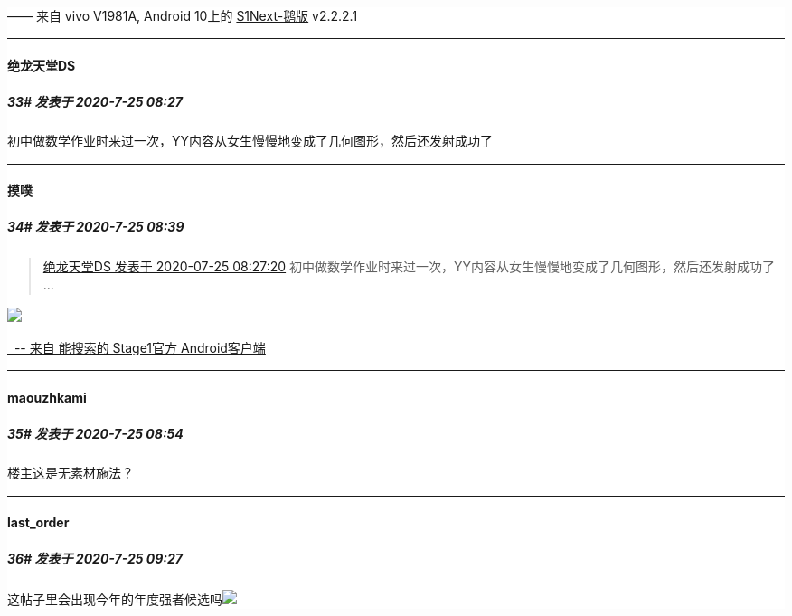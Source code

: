 —— 来自 vivo V1981A, Android 10上的 [S1Next-鹅版](https://github.com/ykrank/S1-Next/releases) v2.2.2.1







-----

####  绝龙天堂DS  
##### 33#       发表于 2020-7-25 08:27




初中做数学作业时来过一次，YY内容从女生慢慢地变成了几何图形，然后还发射成功了







-----

####  摸噗  
##### 34#       发表于 2020-7-25 08:39



<blockquote><a href="httphttps://bbs.saraba1st.com/2b/forum.php?mod=redirect&amp;goto=findpost&amp;pid=48209547&amp;ptid=1951153" target="_blank">绝龙天堂DS 发表于 2020-07-25 08:27:20</a>
初中做数学作业时来过一次，YY内容从女生慢慢地变成了几何图形，然后还发射成功了 ...</blockquote><img src="https://static.saraba1st.com/image/smiley/face2017/174.png" referrerpolicy="no-referrer">

[  -- 来自 能搜索的 Stage1官方 Android客户端](https://www.coolapk.com/apk/140634)







-----

####  maouzhkami  
##### 35#       发表于 2020-7-25 08:54




楼主这是无素材施法？







-----

####  last_order  
##### 36#       发表于 2020-7-25 09:27




这帖子里会出现今年的年度强者候选吗<img src="https://static.saraba1st.com/image/smiley/face2017/053.png" referrerpolicy="no-referrer">
